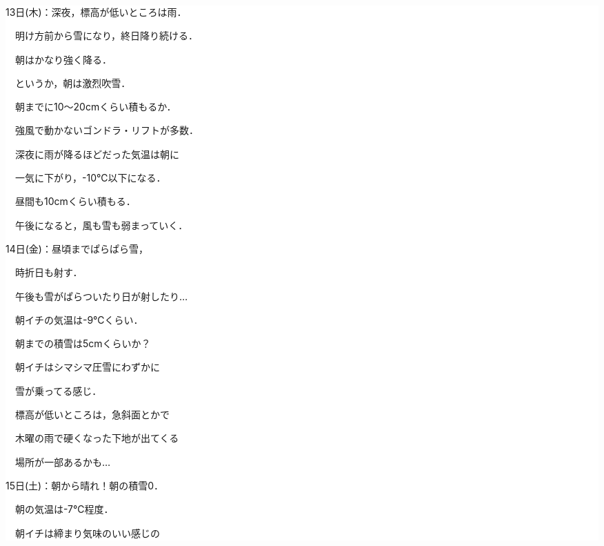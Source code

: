 
13日(木)：深夜，標高が低いところは雨．


　明け方前から雪になり，終日降り続ける．


　朝はかなり強く降る．


　というか，朝は激烈吹雪．


　朝までに10～20cmくらい積もるか．


　強風で動かないゴンドラ・リフトが多数．


　深夜に雨が降るほどだった気温は朝に


　一気に下がり，-10℃以下になる．


　昼間も10cmくらい積もる．


　午後になると，風も雪も弱まっていく．





14日(金)：昼頃までぱらぱら雪，


　時折日も射す．


　午後も雪がぱらついたり日が射したり…


　朝イチの気温は-9℃くらい．


　朝までの積雪は5cmくらいか？


　朝イチはシマシマ圧雪にわずかに


　雪が乗ってる感じ．


　標高が低いところは，急斜面とかで


　木曜の雨で硬くなった下地が出てくる


　場所が一部あるかも…





15日(土)：朝から晴れ！朝の積雪0．


　朝の気温は-7℃程度．


　朝イチは締まり気味のいい感じの
